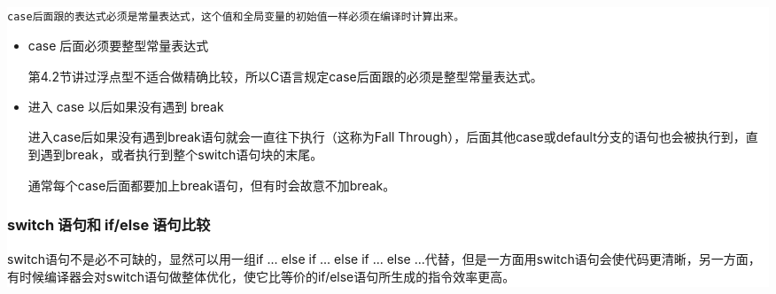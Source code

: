     case后面跟的表达式必须是常量表达式，这个值和全局变量的初始值一样必须在编译时计算出来。

  - case 后面必须要整型常量表达式

    第4.2节讲过浮点型不适合做精确比较，所以C语言规定case后面跟的必须是整型常量表达式。

  - 进入 case 以后如果没有遇到 break

    进入case后如果没有遇到break语句就会一直往下执行（这称为Fall Through），后面其他case或default分支的语句也会被执行到，直到遇到break，或者执行到整个switch语句块的末尾。

    通常每个case后面都要加上break语句，但有时会故意不加break。

### switch 语句和 if/else 语句比较

switch语句不是必不可缺的，显然可以用一组if ... else if ... else if ... else ...代替，但是一方面用switch语句会使代码更清晰，另一方面，有时候编译器会对switch语句做整体优化，使它比等价的if/else语句所生成的指令效率更高。
